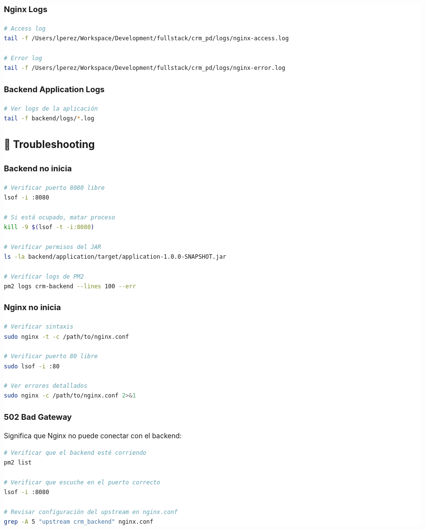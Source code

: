 ### Nginx Logs
```bash
# Access log
tail -f /Users/lperez/Workspace/Development/fullstack/crm_pd/logs/nginx-access.log

# Error log
tail -f /Users/lperez/Workspace/Development/fullstack/crm_pd/logs/nginx-error.log
```

### Backend Application Logs
```bash
# Ver logs de la aplicación
tail -f backend/logs/*.log
```

## 🔧 Troubleshooting

### Backend no inicia
```bash
# Verificar puerto 8080 libre
lsof -i :8080

# Si está ocupado, matar proceso
kill -9 $(lsof -t -i:8080)

# Verificar permisos del JAR
ls -la backend/application/target/application-1.0.0-SNAPSHOT.jar

# Verificar logs de PM2
pm2 logs crm-backend --lines 100 --err
```

### Nginx no inicia
```bash
# Verificar sintaxis
sudo nginx -t -c /path/to/nginx.conf

# Verificar puerto 80 libre
sudo lsof -i :80

# Ver errores detallados
sudo nginx -c /path/to/nginx.conf 2>&1
```

### 502 Bad Gateway
Significa que Nginx no puede conectar con el backend:

```bash
# Verificar que el backend esté corriendo
pm2 list

# Verificar que escuche en el puerto correcto
lsof -i :8080

# Revisar configuración del upstream en nginx.conf
grep -A 5 "upstream crm_backend" nginx.conf
```
